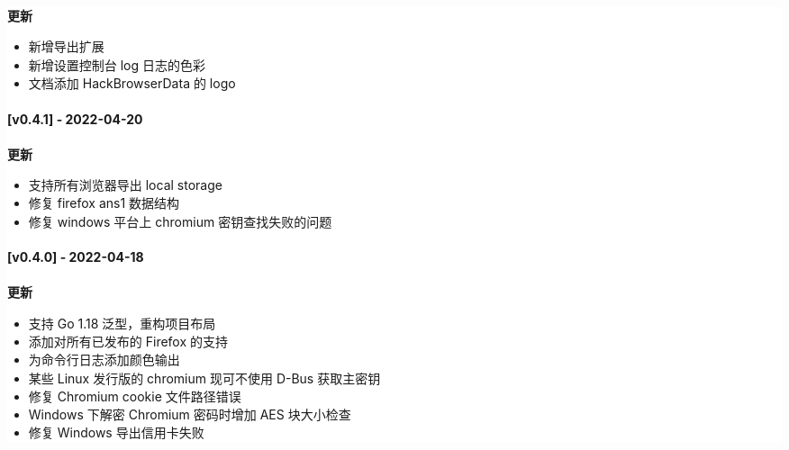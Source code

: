 **更新**  
- 新增导出扩展
- 新增设置控制台 log 日志的色彩  
- 文档添加 HackBrowserData 的 logo

#### [v0.4.1] - 2022-04-20

**更新**  
- 支持所有浏览器导出 local storage
- 修复 firefox ans1 数据结构  
- 修复 windows 平台上 chromium 密钥查找失败的问题

#### [v0.4.0] - 2022-04-18

**更新**  
- 支持 Go 1.18 泛型，重构项目布局  
- 添加对所有已发布的 Firefox 的支持  
- 为命令行日志添加颜色输出  
- 某些 Linux 发行版的 chromium 现可不使用 D-Bus 获取主密钥  
- 修复 Chromium cookie 文件路径错误  
- Windows 下解密 Chromium 密码时增加 AES 块大小检查  
- 修复 Windows 导出信用卡失败


